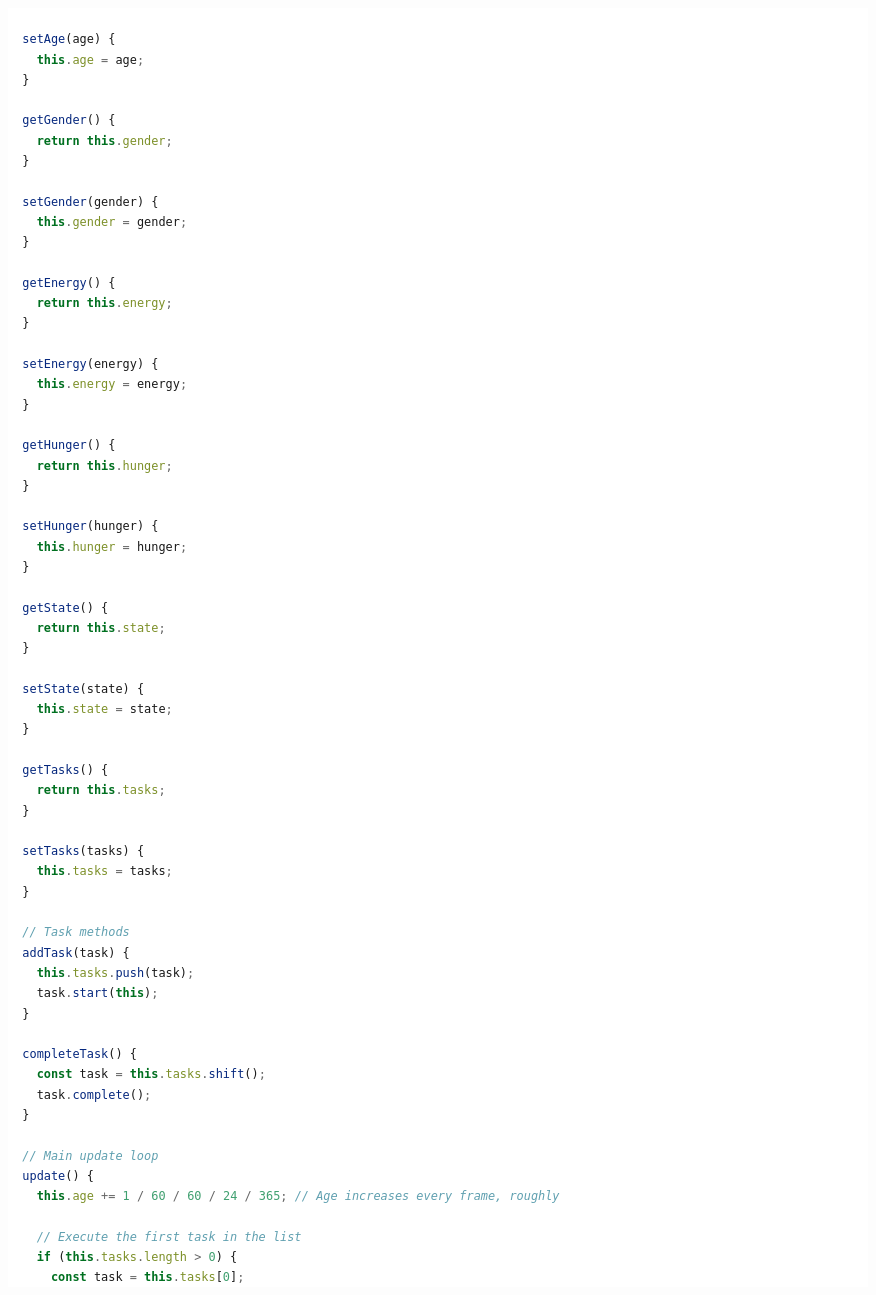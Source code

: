 ```javascript

  setAge(age) {
    this.age = age;
  }

  getGender() {
    return this.gender;
  }

  setGender(gender) {
    this.gender = gender;
  }

  getEnergy() {
    return this.energy;
  }

  setEnergy(energy) {
    this.energy = energy;
  }

  getHunger() {
    return this.hunger;
  }

  setHunger(hunger) {
    this.hunger = hunger;
  }

  getState() {
    return this.state;
  }

  setState(state) {
    this.state = state;
  }

  getTasks() {
    return this.tasks;
  }

  setTasks(tasks) {
    this.tasks = tasks;
  }

  // Task methods
  addTask(task) {
    this.tasks.push(task);
    task.start(this);
  }

  completeTask() {
    const task = this.tasks.shift();
    task.complete();
  }

  // Main update loop
  update() {
    this.age += 1 / 60 / 60 / 24 / 365; // Age increases every frame, roughly

    // Execute the first task in the list
    if (this.tasks.length > 0) {
      const task = this.tasks[0];
```